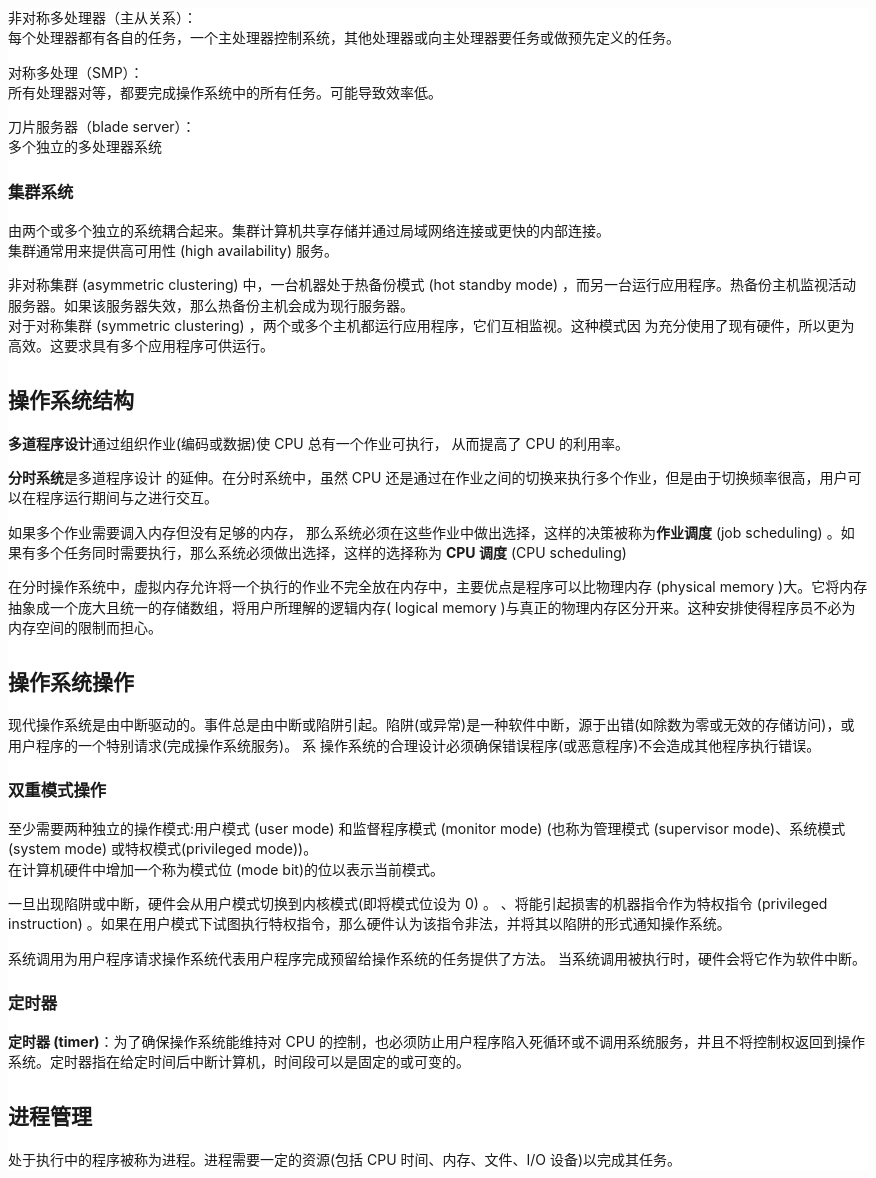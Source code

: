 非对称多处理器（主从关系）：  
每个处理器都有各自的任务，一个主处理器控制系统，其他处理器或向主处理器要任务或做预先定义的任务。

对称多处理（SMP）：  
所有处理器对等，都要完成操作系统中的所有任务。可能导致效率低。

刀片服务器（blade server）：  
多个独立的多处理器系统

### 集群系统

由两个或多个独立的系统耦合起来。集群计算机共享存储并通过局域网络连接或更快的内部连接。  
集群通常用来提供高可用性 (high availability) 服务。

非对称集群 (asymmetric clustering) 中，一台机器处于热备份模式 (hot standby mode) ，而另一台运行应用程序。热备份主机监视活动服务器。如果该服务器失效，那么热备份主机会成为现行服务器。  
对于对称集群 (symmetric clustering) ，两个或多个主机都运行应用程序，它们互相监视。这种模式因 为充分使用了现有硬件，所以更为高效。这要求具有多个应用程序可供运行。 

## 操作系统结构

**多道程序设计**通过组织作业(编码或数据)使 CPU 总有一个作业可执行， 从而提高了 CPU 的利用率。

**分时系统**是多道程序设计 的延伸。在分时系统中，虽然 CPU 还是通过在作业之间的切换来执行多个作业，但是由于切换频率很高，用户可以在程序运行期间与之进行交互。

如果多个作业需要调入内存但没有足够的内存， 那么系统必须在这些作业中做出选择，这样的决策被称为**作业调度** (job scheduling) 。如果有多个任务同时需要执行，那么系统必须做出选择，这样的选择称为 **CPU 调度** (CPU scheduling)

在分时操作系统中，虚拟内存允许将一个执行的作业不完全放在内存中，主要优点是程序可以比物理内存 (physical memory )大。它将内存抽象成一个庞大且统一的存储数组，将用户所理解的逻辑内存( logical memory )与真正的物理内存区分开来。这种安排使得程序员不必为内存空间的限制而担心。

## 操作系统操作

现代操作系统是由中断驱动的。事件总是由中断或陷阱引起。陷阱(或异常)是一种软件中断，源于出错(如除数为零或无效的存储访问)，或用户程序的一个特别请求(完成操作系统服务)。 系
操作系统的合理设计必须确保错误程序(或恶意程序)不会造成其他程序执行错误。

### 双重模式操作

至少需要两种独立的操作模式:用户模式 (user mode) 和监督程序模式 (monitor mode) (也称为管理模式 (supervisor mode)、系统模式 (system mode) 或特权模式(privileged mode))。  
在计算机硬件中增加一个称为模式位 (mode bit)的位以表示当前模式。

一旦出现陷阱或中断，硬件会从用户模式切换到内核模式(即将模式位设为 0) 。 、将能引起损害的机器指令作为特权指令 (privileged instruction) 。如果在用户模式下试图执行特权指令，那么硬件认为该指令非法，并将其以陷阱的形式通知操作系统。 

系统调用为用户程序请求操作系统代表用户程序完成预留给操作系统的任务提供了方法。 当系统调用被执行时，硬件会将它作为软件中断。

### 定时器

**定时器 (timer)**：为了确保操作系统能维持对 CPU 的控制，也必须防止用户程序陷入死循环或不调用系统服务，井且不将控制权返回到操作系统。定时器指在给定时间后中断计算机，时间段可以是固定的或可变的。

## 进程管理

处于执行中的程序被称为进程。进程需要一定的资源(包括 CPU 时间、内存、文件、I/O 设备)以完成其任务。
